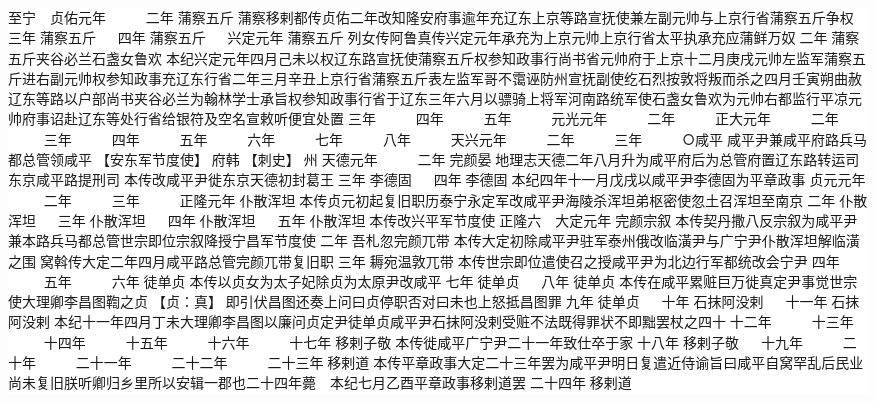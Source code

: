 至宁　贞佑元年 　 　 
二年 蒲察五斤 蒲察移剌都传贞佑二年改知隆安府事逾年充辽东上京等路宣抚使兼左副元帅与上京行省蒲察五斤争权 
三年 蒲察五斤 　 
四年 蒲察五斤 　 
兴定元年 蒲察五斤 列女传阿鲁真传兴定元年承充为上京元帅上京行省太平执承充应蒲鲜万奴 
二年 蒲察五斤夹谷必兰石盏女鲁欢 本纪兴定元年四月己未以权辽东路宣抚使蒲察五斤权参知政事行尚书省元帅府于上京十二月庚戌元帅左监军蒲察五斤进右副元帅权参知政事充辽东行省二年三月辛丑上京行省蒲察五斤表左监军哥不霭诬防州宣抚副使纥石烈按敦将叛而杀之四月壬寅朔曲赦辽东等路以户部尚书夹谷必兰为翰林学士承旨权参知政事行省于辽东三年六月以骠骑上将军河南路统军使石盏女鲁欢为元帅右都监行平凉元帅府事诏赴辽东等处行省给银符及空名宣敕听便宜处置 
三年 　 　 
四年 　 　 
五年 　 　 
元光元年 　 　 
二年 　 　 
正大元年 　 　 
二年 　 　 
三年 　 　 
四年 　 　 
五年 　 　 
六年 　 　 
七年 　 　 
八年 　 　 
天兴元年 　 　 
二年 　 　 
三年 　 　 
○咸平 
咸平尹兼咸平府路兵马都总管领咸平 【安东军节度使】 府韩 【刺史】 州 
天德元年 　 　 
二年 完颜晏 地理志天德二年八月升为咸平府后为总管府置辽东路转运司东京咸平路提刑司
本传改咸平尹徙东京天德初封葛王 
三年 李德固 　 
四年 李德固 本纪四年十一月戊戌以咸平尹李德固为平章政事 
贞元元年 　 　 
二年 　 　 
三年 　 　 
正隆元年 仆散浑坦 本传贞元初起复旧职历泰宁永定军改咸平尹海陵杀浑坦弟枢密使忽土召浑坦至南京 
二年 仆散浑坦 　 
三年 仆散浑坦 　 
四年 仆散浑坦 　 
五年 仆散浑坦 本传改兴平军节度使 
正隆六　大定元年 完颜宗叙 本传契丹撒八反宗叙为咸平尹兼本路兵马都总管世宗即位宗叙降授宁昌军节度使 
二年 吾札忽完颜兀带 本传大定初除咸平尹驻军泰州俄改临潢尹与广宁尹仆散浑坦解临潢之围
窝斡传大定二年四月咸平路总管完颜兀带复旧职 
三年 耨宛温敦兀带 本传世宗即位遣使召之授咸平尹为北边行军都统改会宁尹 
四年 　 　 
五年 　 　 
六年 徒单贞 本传以贞女为太子妃除贞为太原尹改咸平 
七年 徒单贞 　 
八年 徒单贞 本传在咸平累赃巨万徙真定尹事觉世宗使大理卿李昌图鞫之贞 【贞：真】 即引伏昌图还奏上问曰贞停职否对曰未也上怒抵昌图罪 
九年 徒单贞 　 
十年 石抹阿没剌 　 
十一年 石抹阿没剌 本纪十一年四月丁未大理卿李昌图以廉问贞定尹徒单贞咸平尹石抹阿没剌受赃不法既得罪状不即黜罢杖之四十 
十二年 　 　 
十三年 　 　 
十四年 　 　 
十五年 　 　 
十六年 　 　 
十七年 移剌子敬 本传徙咸平广宁尹二十一年致仕卒于家 
十八年 移剌子敬 　 
十九年 　 　 
二十年 　 　 
二十一年 　 　 
二十二年 　 　 
二十三年 移剌道 本传平章政事大定二十三年罢为咸平尹明日复遣近侍谕旨曰咸平自窝罕乱后民业尚未复旧朕听卿归乡里所以安辑一郡也二十四年薨　本纪七月乙酉平章政事移剌道罢 
二十四年 移剌道 　 